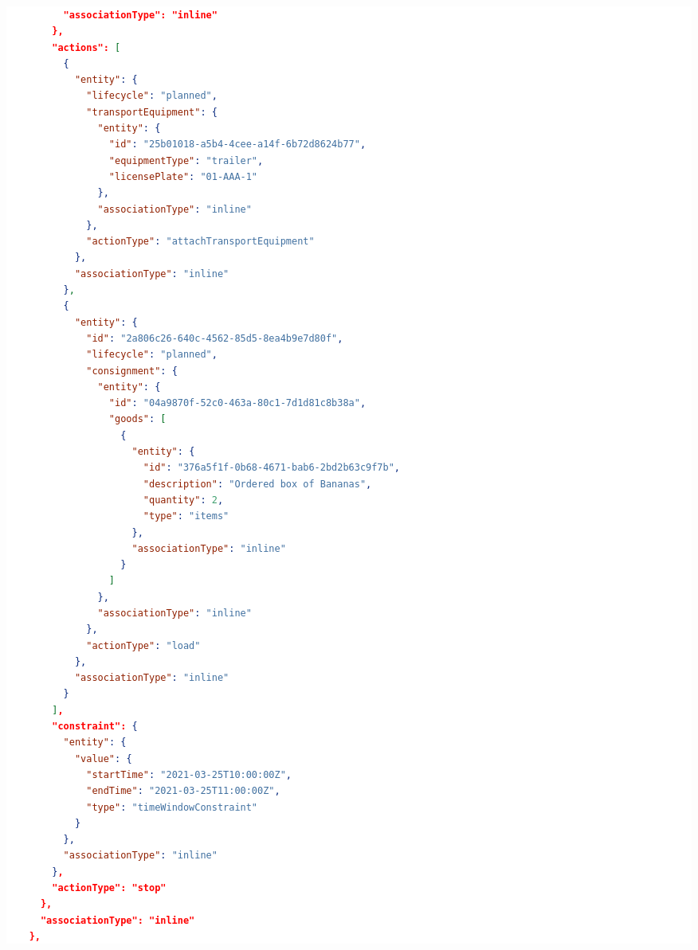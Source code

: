 ```json
          "associationType": "inline"
        },
        "actions": [
          {
            "entity": {
              "lifecycle": "planned",
              "transportEquipment": {
                "entity": {
                  "id": "25b01018-a5b4-4cee-a14f-6b72d8624b77",
                  "equipmentType": "trailer",
                  "licensePlate": "01-AAA-1"
                },
                "associationType": "inline"
              },
              "actionType": "attachTransportEquipment"
            },
            "associationType": "inline"
          },
          {
            "entity": {
              "id": "2a806c26-640c-4562-85d5-8ea4b9e7d80f",
              "lifecycle": "planned",
              "consignment": {
                "entity": {
                  "id": "04a9870f-52c0-463a-80c1-7d1d81c8b38a",
                  "goods": [
                    {
                      "entity": {
                        "id": "376a5f1f-0b68-4671-bab6-2bd2b63c9f7b",
                        "description": "Ordered box of Bananas",
                        "quantity": 2,
                        "type": "items"
                      },
                      "associationType": "inline"
                    }
                  ]
                },
                "associationType": "inline"
              },
              "actionType": "load"
            },
            "associationType": "inline"
          }
        ],
        "constraint": {
          "entity": {
            "value": {
              "startTime": "2021-03-25T10:00:00Z",
              "endTime": "2021-03-25T11:00:00Z",
              "type": "timeWindowConstraint"
            }
          },
          "associationType": "inline"
        },
        "actionType": "stop"
      },
      "associationType": "inline"
    },
```
